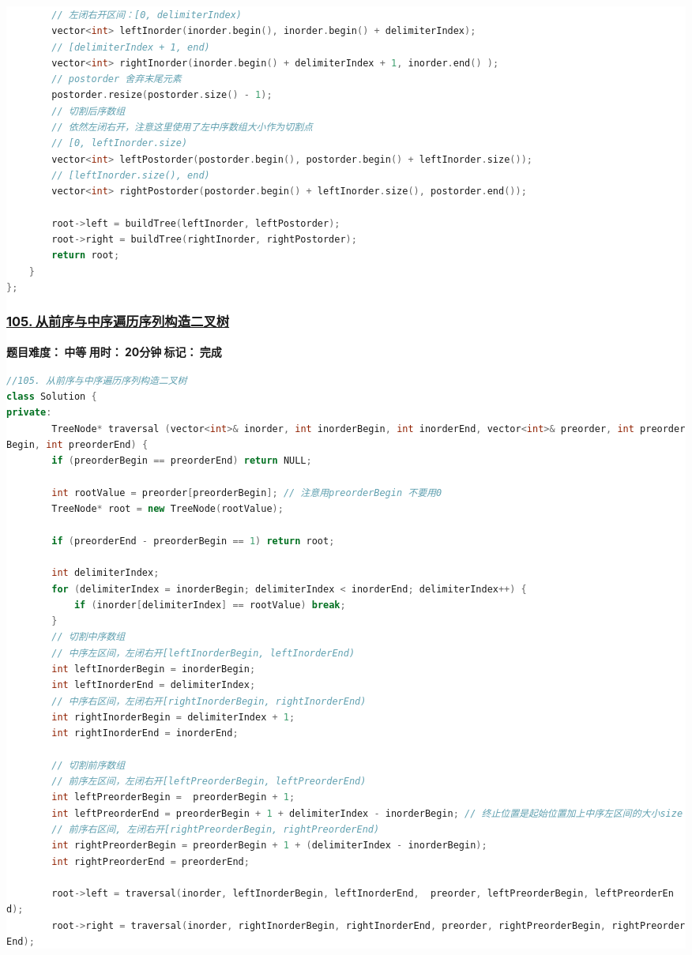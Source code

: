 ```cpp
        // 左闭右开区间：[0, delimiterIndex)
        vector<int> leftInorder(inorder.begin(), inorder.begin() + delimiterIndex);
        // [delimiterIndex + 1, end)
        vector<int> rightInorder(inorder.begin() + delimiterIndex + 1, inorder.end() );
        // postorder 舍弃末尾元素
        postorder.resize(postorder.size() - 1);
        // 切割后序数组
        // 依然左闭右开，注意这里使用了左中序数组大小作为切割点
        // [0, leftInorder.size)
        vector<int> leftPostorder(postorder.begin(), postorder.begin() + leftInorder.size());
        // [leftInorder.size(), end)
        vector<int> rightPostorder(postorder.begin() + leftInorder.size(), postorder.end());

        root->left = buildTree(leftInorder, leftPostorder);
        root->right = buildTree(rightInorder, rightPostorder);
        return root;
    }
};
```

### [105. 从前序与中序遍历序列构造二叉树](https://leetcode.cn/problems/construct-binary-tree-from-preorder-and-inorder-traversal/)

**题目难度： 中等                    用时：   20分钟                         标记： 完成**

```cpp
//105. 从前序与中序遍历序列构造二叉树
class Solution {
private:
        TreeNode* traversal (vector<int>& inorder, int inorderBegin, int inorderEnd, vector<int>& preorder, int preorderBegin, int preorderEnd) {
        if (preorderBegin == preorderEnd) return NULL;

        int rootValue = preorder[preorderBegin]; // 注意用preorderBegin 不要用0
        TreeNode* root = new TreeNode(rootValue);

        if (preorderEnd - preorderBegin == 1) return root;

        int delimiterIndex;
        for (delimiterIndex = inorderBegin; delimiterIndex < inorderEnd; delimiterIndex++) {
            if (inorder[delimiterIndex] == rootValue) break;
        }
        // 切割中序数组
        // 中序左区间，左闭右开[leftInorderBegin, leftInorderEnd)
        int leftInorderBegin = inorderBegin;
        int leftInorderEnd = delimiterIndex;
        // 中序右区间，左闭右开[rightInorderBegin, rightInorderEnd)
        int rightInorderBegin = delimiterIndex + 1;
        int rightInorderEnd = inorderEnd;

        // 切割前序数组
        // 前序左区间，左闭右开[leftPreorderBegin, leftPreorderEnd)
        int leftPreorderBegin =  preorderBegin + 1;
        int leftPreorderEnd = preorderBegin + 1 + delimiterIndex - inorderBegin; // 终止位置是起始位置加上中序左区间的大小size
        // 前序右区间, 左闭右开[rightPreorderBegin, rightPreorderEnd)
        int rightPreorderBegin = preorderBegin + 1 + (delimiterIndex - inorderBegin);
        int rightPreorderEnd = preorderEnd;

        root->left = traversal(inorder, leftInorderBegin, leftInorderEnd,  preorder, leftPreorderBegin, leftPreorderEnd);
        root->right = traversal(inorder, rightInorderBegin, rightInorderEnd, preorder, rightPreorderBegin, rightPreorderEnd);

```